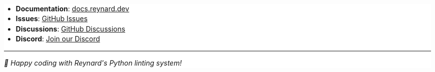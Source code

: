 - **Documentation**: [docs.reynard.dev](https://docs.reynard.dev)
- **Issues**: [GitHub Issues](https://github.com/rakki194/reynard/issues)
- **Discussions**: [GitHub Discussions](https://github.com/rakki194/reynard/discussions)
- **Discord**: [Join our Discord](https://discord.gg/reynard)

---

*🦊 Happy coding with Reynard's Python linting system!*
